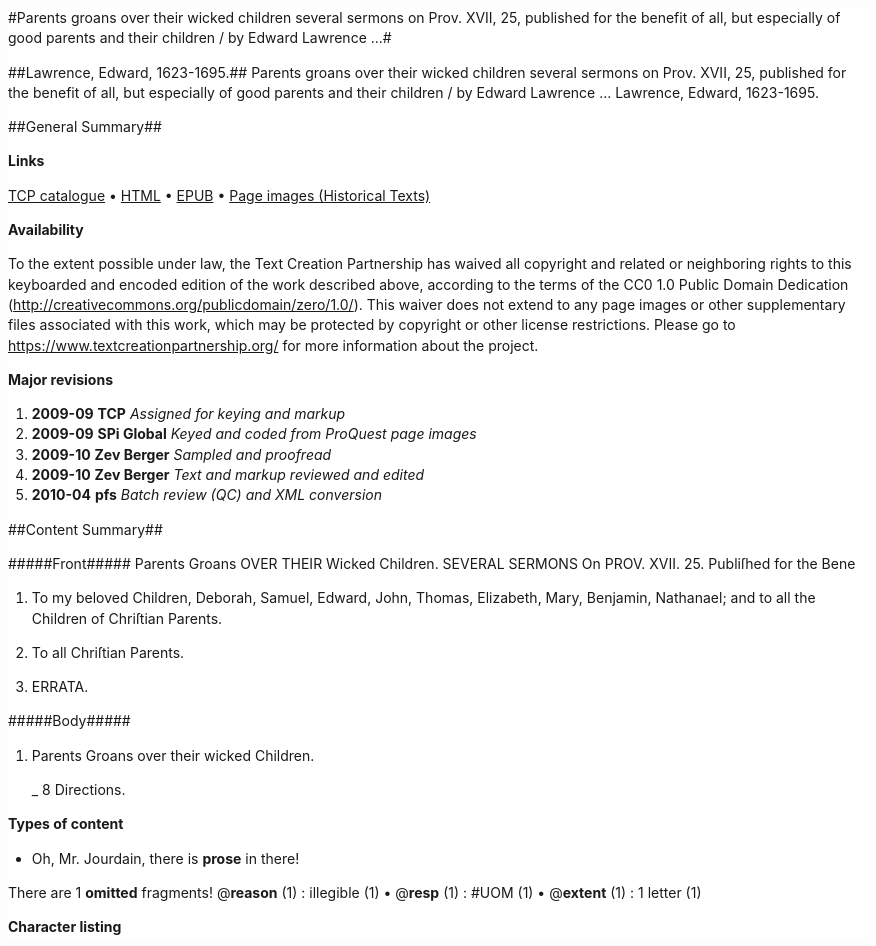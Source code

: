 #Parents groans over their wicked children several sermons on Prov. XVII, 25, published for the benefit of all, but especially of good parents and their children / by Edward Lawrence ...#

##Lawrence, Edward, 1623-1695.##
Parents groans over their wicked children several sermons on Prov. XVII, 25, published for the benefit of all, but especially of good parents and their children / by Edward Lawrence ...
Lawrence, Edward, 1623-1695.

##General Summary##

**Links**

[TCP catalogue](http://www.ota.ox.ac.uk/tcp/)  • 
[HTML](http://tei.it.ox.ac.uk/tcp/Texts-HTML/free/A49/A49758.html)  • 
[EPUB](http://tei.it.ox.ac.uk/tcp/Texts-EPUB/free/A49/A49758.epub) • 
[Page images (Historical Texts)](https://historicaltexts.jisc.ac.uk/eebo-13208088e)

**Availability**

To the extent possible under law, the Text Creation Partnership has waived all copyright and related or neighboring rights to this keyboarded and encoded edition of the work described above, according to the terms of the CC0 1.0 Public Domain Dedication (http://creativecommons.org/publicdomain/zero/1.0/). This waiver does not extend to any page images or other supplementary files associated with this work, which may be protected by copyright or other license restrictions. Please go to https://www.textcreationpartnership.org/ for more information about the project.

**Major revisions**

1. __2009-09__ __TCP__ *Assigned for keying and markup*
1. __2009-09__ __SPi Global__ *Keyed and coded from ProQuest page images*
1. __2009-10__ __Zev Berger__ *Sampled and proofread*
1. __2009-10__ __Zev Berger__ *Text and markup reviewed and edited*
1. __2010-04__ __pfs__ *Batch review (QC) and XML conversion*

##Content Summary##

#####Front#####
Parents Groans OVER THEIR Wicked Children. SEVERAL SERMONS On PROV. XVII. 25. Publiſhed for the Bene
1. To my beloved Children, Deborah, Samuel, Edward, John, Thomas, Elizabeth, Mary, Benjamin, Nathanael; and to all the Children of Chriſtian Parents.

1. To all Chriſtian Parents.

1. ERRATA.

#####Body#####

1. Parents Groans over their wicked Children.

    _ 8 Directions.

**Types of content**

  * Oh, Mr. Jourdain, there is **prose** in there!

There are 1 **omitted** fragments! 
 @__reason__ (1) : illegible (1)  •  @__resp__ (1) : #UOM (1)  •  @__extent__ (1) : 1 letter (1)

**Character listing**
